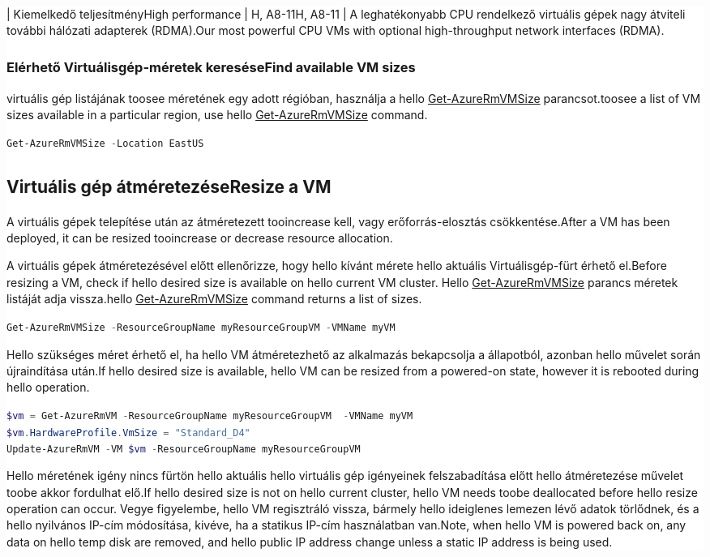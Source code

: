| <span data-ttu-id="728b5-198">Kiemelkedő teljesítmény</span><span class="sxs-lookup"><span data-stu-id="728b5-198">High performance</span></span> | <span data-ttu-id="728b5-199">H, A8-11</span><span class="sxs-lookup"><span data-stu-id="728b5-199">H, A8-11</span></span>          | <span data-ttu-id="728b5-200">A leghatékonyabb CPU rendelkező virtuális gépek nagy átviteli további hálózati adapterek (RDMA).</span><span class="sxs-lookup"><span data-stu-id="728b5-200">Our most powerful CPU VMs with optional high-throughput network interfaces (RDMA).</span></span> 


### <a name="find-available-vm-sizes"></a><span data-ttu-id="728b5-201">Elérhető Virtuálisgép-méretek keresése</span><span class="sxs-lookup"><span data-stu-id="728b5-201">Find available VM sizes</span></span>

<span data-ttu-id="728b5-202">virtuális gép listájának toosee méretének egy adott régióban, használja a hello [Get-AzureRmVMSize](/powershell/module/azurerm.compute/get-azurermvmsize) parancsot.</span><span class="sxs-lookup"><span data-stu-id="728b5-202">toosee a list of VM sizes available in a particular region, use hello [Get-AzureRmVMSize](/powershell/module/azurerm.compute/get-azurermvmsize) command.</span></span>

```powershell
Get-AzureRmVMSize -Location EastUS
```

## <a name="resize-a-vm"></a><span data-ttu-id="728b5-203">Virtuális gép átméretezése</span><span class="sxs-lookup"><span data-stu-id="728b5-203">Resize a VM</span></span>

<span data-ttu-id="728b5-204">A virtuális gépek telepítése után az átméretezett tooincrease kell, vagy erőforrás-elosztás csökkentése.</span><span class="sxs-lookup"><span data-stu-id="728b5-204">After a VM has been deployed, it can be resized tooincrease or decrease resource allocation.</span></span>

<span data-ttu-id="728b5-205">A virtuális gépek átméretezésével előtt ellenőrizze, hogy hello kívánt mérete hello aktuális Virtuálisgép-fürt érhető el.</span><span class="sxs-lookup"><span data-stu-id="728b5-205">Before resizing a VM, check if hello desired size is available on hello current VM cluster.</span></span> <span data-ttu-id="728b5-206">Hello [Get-AzureRmVMSize](/powershell/module/azurerm.compute/get-azurermvmsize) parancs méretek listáját adja vissza.</span><span class="sxs-lookup"><span data-stu-id="728b5-206">hello [Get-AzureRmVMSize](/powershell/module/azurerm.compute/get-azurermvmsize) command returns a list of sizes.</span></span> 

```powershell
Get-AzureRmVMSize -ResourceGroupName myResourceGroupVM -VMName myVM 
```

<span data-ttu-id="728b5-207">Hello szükséges méret érhető el, ha hello VM átméretezhető az alkalmazás bekapcsolja a állapotból, azonban hello művelet során újraindítása után.</span><span class="sxs-lookup"><span data-stu-id="728b5-207">If hello desired size is available, hello VM can be resized from a powered-on state, however it is rebooted during hello operation.</span></span>

```powershell
$vm = Get-AzureRmVM -ResourceGroupName myResourceGroupVM  -VMName myVM 
$vm.HardwareProfile.VmSize = "Standard_D4"
Update-AzureRmVM -VM $vm -ResourceGroupName myResourceGroupVM 
```

<span data-ttu-id="728b5-208">Hello méretének igény nincs fürtön hello aktuális hello virtuális gép igényeinek felszabadítása előtt hello átméretezése művelet toobe akkor fordulhat elő.</span><span class="sxs-lookup"><span data-stu-id="728b5-208">If hello desired size is not on hello current cluster, hello VM needs toobe deallocated before hello resize operation can occur.</span></span> <span data-ttu-id="728b5-209">Vegye figyelembe, hello VM regisztráló vissza, bármely hello ideiglenes lemezen lévő adatok törlődnek, és a hello nyilvános IP-cím módosítása, kivéve, ha a statikus IP-cím használatban van.</span><span class="sxs-lookup"><span data-stu-id="728b5-209">Note, when hello VM is powered back on, any data on hello temp disk are removed, and hello public IP address change unless a static IP address is being used.</span></span> 
